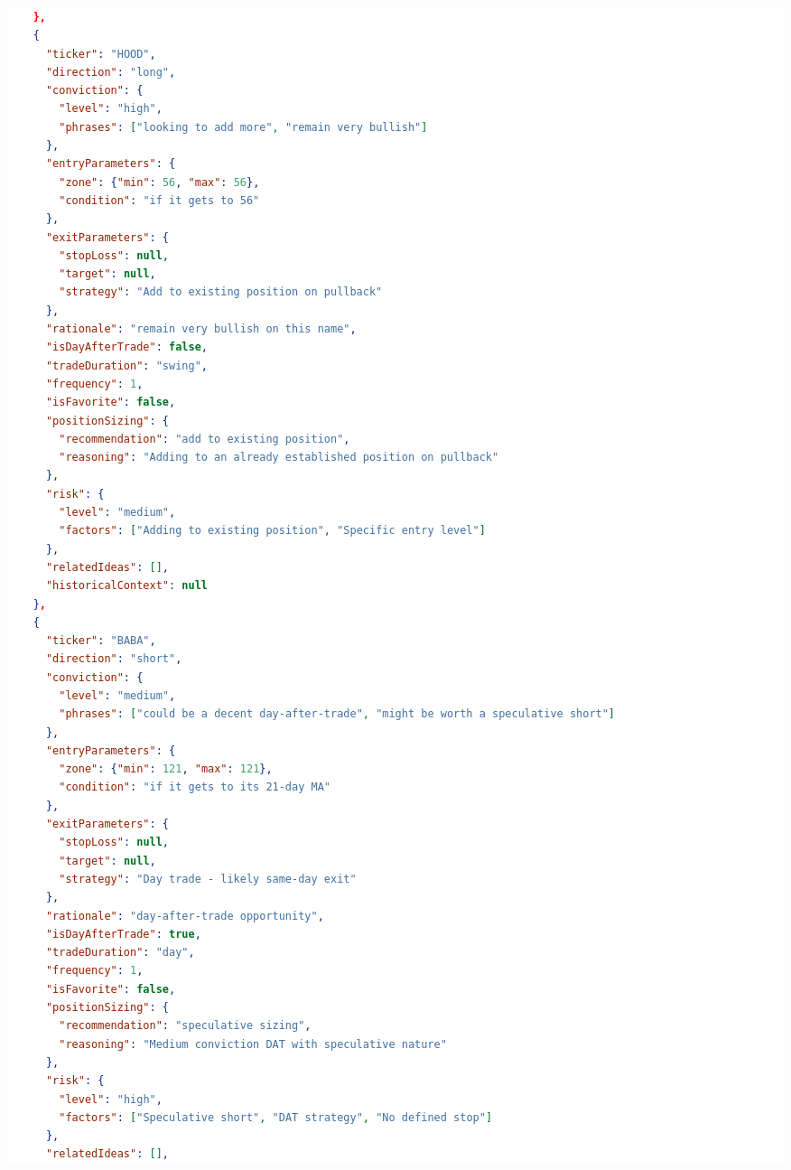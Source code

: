 ```json
    },
    {
      "ticker": "HOOD",
      "direction": "long",
      "conviction": {
        "level": "high",
        "phrases": ["looking to add more", "remain very bullish"]
      },
      "entryParameters": {
        "zone": {"min": 56, "max": 56},
        "condition": "if it gets to 56"
      },
      "exitParameters": {
        "stopLoss": null,
        "target": null,
        "strategy": "Add to existing position on pullback"
      },
      "rationale": "remain very bullish on this name",
      "isDayAfterTrade": false,
      "tradeDuration": "swing",
      "frequency": 1,
      "isFavorite": false,
      "positionSizing": {
        "recommendation": "add to existing position",
        "reasoning": "Adding to an already established position on pullback"
      },
      "risk": {
        "level": "medium",
        "factors": ["Adding to existing position", "Specific entry level"]
      },
      "relatedIdeas": [],
      "historicalContext": null
    },
    {
      "ticker": "BABA",
      "direction": "short",
      "conviction": {
        "level": "medium",
        "phrases": ["could be a decent day-after-trade", "might be worth a speculative short"]
      },
      "entryParameters": {
        "zone": {"min": 121, "max": 121},
        "condition": "if it gets to its 21-day MA"
      },
      "exitParameters": {
        "stopLoss": null,
        "target": null,
        "strategy": "Day trade - likely same-day exit"
      },
      "rationale": "day-after-trade opportunity",
      "isDayAfterTrade": true,
      "tradeDuration": "day",
      "frequency": 1,
      "isFavorite": false,
      "positionSizing": {
        "recommendation": "speculative sizing",
        "reasoning": "Medium conviction DAT with speculative nature"
      },
      "risk": {
        "level": "high",
        "factors": ["Speculative short", "DAT strategy", "No defined stop"]
      },
      "relatedIdeas": [],
```